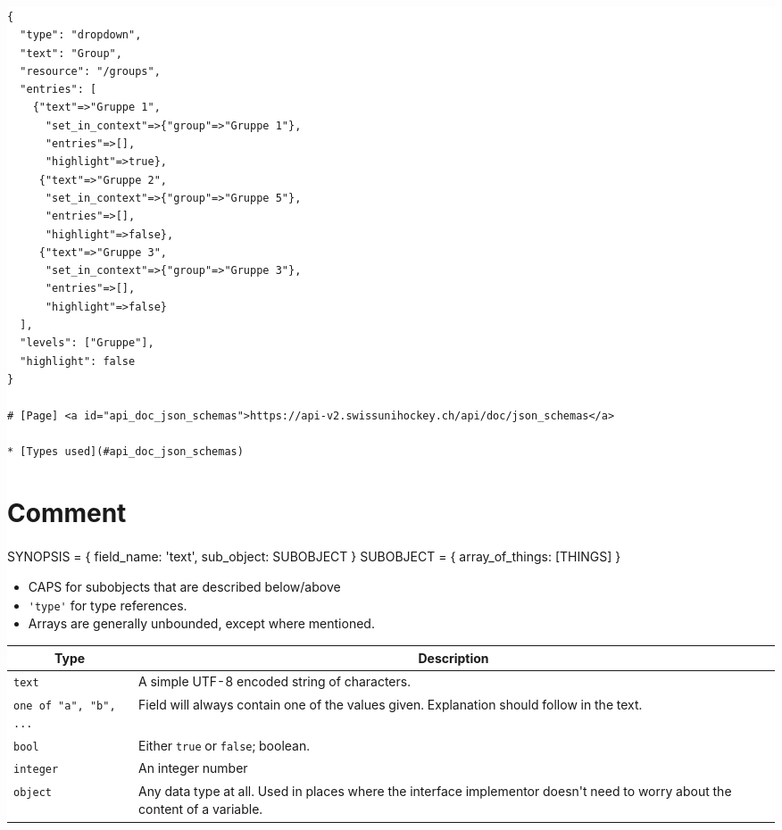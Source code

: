 ```
{
  "type": "dropdown",
  "text": "Group",
  "resource": "/groups",
  "entries": [
    {"text"=>"Gruppe 1",
      "set_in_context"=>{"group"=>"Gruppe 1"},
      "entries"=>[],
      "highlight"=>true},
     {"text"=>"Gruppe 2",
      "set_in_context"=>{"group"=>"Gruppe 5"},
      "entries"=>[],
      "highlight"=>false},
     {"text"=>"Gruppe 3",
      "set_in_context"=>{"group"=>"Gruppe 3"},
      "entries"=>[],
      "highlight"=>false}
  ],
  "levels": ["Gruppe"],
  "highlight": false
}

# [Page] <a id="api_doc_json_schemas">https://api-v2.swissunihockey.ch/api/doc/json_schemas</a>

* [Types used](#api_doc_json_schemas)

```
# Comment
SYNOPSIS = {
  field_name: 'text', 
  sub_object: SUBOBJECT
}
SUBOBJECT = {
  array_of_things: [THINGS]
}

* CAPS for subobjects that are described below/above
* `'type'` for type references.
* Arrays are generally unbounded, except where mentioned.

| Type | Description |
| --- | --- |
| `text` | A simple UTF\-8 encoded string of characters. |
| `one of "a", "b", ...` | Field will always contain one of the values given. Explanation should follow in the text. |
| `bool` | Either `true` or `false`; boolean. |
| `integer` | An integer number |
| `object` | Any data type at all. Used in places where the interface implementor doesn't need to worry about the content of a variable. |
